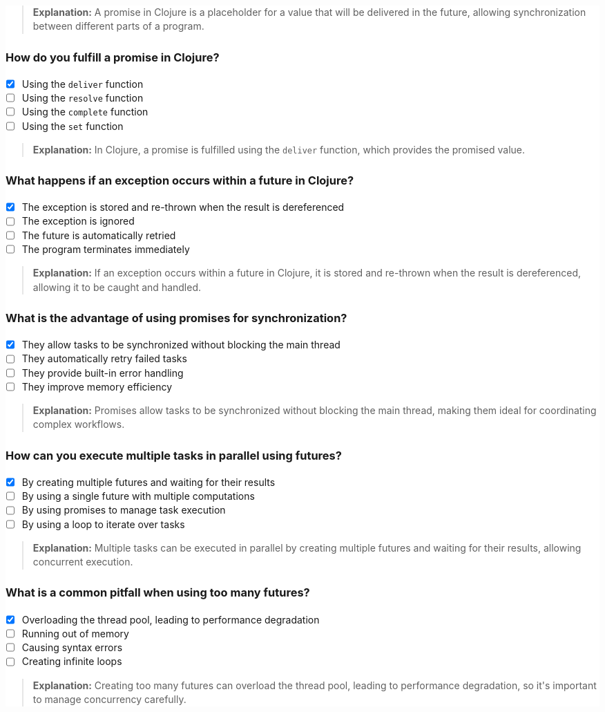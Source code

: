 > **Explanation:** A promise in Clojure is a placeholder for a value that will be delivered in the future, allowing synchronization between different parts of a program.

### How do you fulfill a promise in Clojure?

- [x] Using the `deliver` function
- [ ] Using the `resolve` function
- [ ] Using the `complete` function
- [ ] Using the `set` function

> **Explanation:** In Clojure, a promise is fulfilled using the `deliver` function, which provides the promised value.

### What happens if an exception occurs within a future in Clojure?

- [x] The exception is stored and re-thrown when the result is dereferenced
- [ ] The exception is ignored
- [ ] The future is automatically retried
- [ ] The program terminates immediately

> **Explanation:** If an exception occurs within a future in Clojure, it is stored and re-thrown when the result is dereferenced, allowing it to be caught and handled.

### What is the advantage of using promises for synchronization?

- [x] They allow tasks to be synchronized without blocking the main thread
- [ ] They automatically retry failed tasks
- [ ] They provide built-in error handling
- [ ] They improve memory efficiency

> **Explanation:** Promises allow tasks to be synchronized without blocking the main thread, making them ideal for coordinating complex workflows.

### How can you execute multiple tasks in parallel using futures?

- [x] By creating multiple futures and waiting for their results
- [ ] By using a single future with multiple computations
- [ ] By using promises to manage task execution
- [ ] By using a loop to iterate over tasks

> **Explanation:** Multiple tasks can be executed in parallel by creating multiple futures and waiting for their results, allowing concurrent execution.

### What is a common pitfall when using too many futures?

- [x] Overloading the thread pool, leading to performance degradation
- [ ] Running out of memory
- [ ] Causing syntax errors
- [ ] Creating infinite loops

> **Explanation:** Creating too many futures can overload the thread pool, leading to performance degradation, so it's important to manage concurrency carefully.
